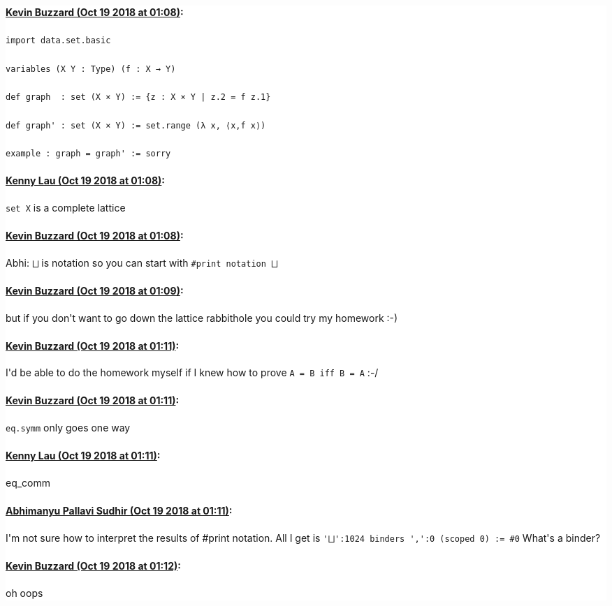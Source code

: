 #### [Kevin Buzzard (Oct 19 2018 at 01:08)](https://leanprover.zulipchat.com/#narrow/stream/113489-new%20members/topic/ordered%20pairs/near/136077886):
```lean
import data.set.basic

variables (X Y : Type) (f : X → Y)

def graph  : set (X × Y) := {z : X × Y | z.2 = f z.1}

def graph' : set (X × Y) := set.range (λ x, ⟨x,f x⟩) 

example : graph = graph' := sorry
```

#### [Kenny Lau (Oct 19 2018 at 01:08)](https://leanprover.zulipchat.com/#narrow/stream/113489-new%20members/topic/ordered%20pairs/near/136077894):
`set X` is a complete lattice

#### [Kevin Buzzard (Oct 19 2018 at 01:08)](https://leanprover.zulipchat.com/#narrow/stream/113489-new%20members/topic/ordered%20pairs/near/136077913):
Abhi: `⨆` is notation so you can start with `#print notation ⨆`

#### [Kevin Buzzard (Oct 19 2018 at 01:09)](https://leanprover.zulipchat.com/#narrow/stream/113489-new%20members/topic/ordered%20pairs/near/136077923):
but if you don't want to go down the lattice rabbithole you could try my homework :-)

#### [Kevin Buzzard (Oct 19 2018 at 01:11)](https://leanprover.zulipchat.com/#narrow/stream/113489-new%20members/topic/ordered%20pairs/near/136077997):
I'd be able to do the homework myself if I knew how to prove `A = B iff B = A` :-/

#### [Kevin Buzzard (Oct 19 2018 at 01:11)](https://leanprover.zulipchat.com/#narrow/stream/113489-new%20members/topic/ordered%20pairs/near/136077999):
`eq.symm` only goes one way

#### [Kenny Lau (Oct 19 2018 at 01:11)](https://leanprover.zulipchat.com/#narrow/stream/113489-new%20members/topic/ordered%20pairs/near/136078000):
eq_comm

#### [Abhimanyu Pallavi Sudhir (Oct 19 2018 at 01:11)](https://leanprover.zulipchat.com/#narrow/stream/113489-new%20members/topic/ordered%20pairs/near/136078007):
I'm not sure how to interpret the results of #print notation. All I get is `'⨆':1024 binders ',':0 (scoped 0) := #0` What's a binder?

#### [Kevin Buzzard (Oct 19 2018 at 01:12)](https://leanprover.zulipchat.com/#narrow/stream/113489-new%20members/topic/ordered%20pairs/near/136078057):
oh oops
